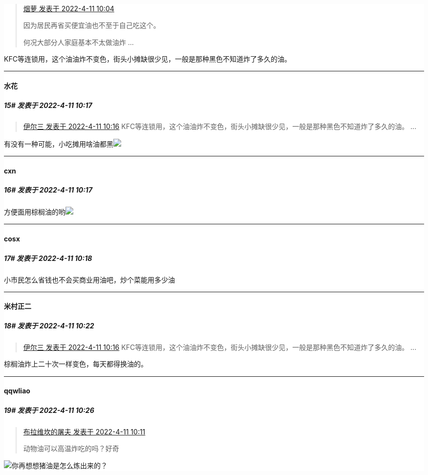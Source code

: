 <blockquote><a href="httphttps://bbs.saraba1st.com/2b/forum.php?mod=redirect&amp;goto=findpost&amp;pid=55400816&amp;ptid=2063924" target="_blank">烟萝 发表于 2022-4-11 10:04</a>

因为居民再省买便宜油也不至于自己吃这个。

何况大部分人家庭基本不太做油炸 ...</blockquote>
KFC等连锁用，这个油油炸不变色，街头小摊缺很少见，一般是那种黑色不知道炸了多久的油。

*****

####  水花  
##### 15#       发表于 2022-4-11 10:17

<blockquote><a href="httphttps://bbs.saraba1st.com/2b/forum.php?mod=redirect&amp;goto=findpost&amp;pid=55401032&amp;ptid=2063924" target="_blank">伊尔三 发表于 2022-4-11 10:16</a>
KFC等连锁用，这个油油炸不变色，街头小摊缺很少见，一般是那种黑色不知道炸了多久的油。 ...</blockquote>
有没有一种可能，小吃摊用啥油都黑<img src="https://static.saraba1st.com/image/smiley/face2017/067.png" referrerpolicy="no-referrer">

*****

####  cxn  
##### 16#       发表于 2022-4-11 10:17

方便面用棕榈油的哟<img src="https://static.saraba1st.com/image/smiley/face2017/029.png" referrerpolicy="no-referrer">

*****

####  cosx  
##### 17#       发表于 2022-4-11 10:18

小市民怎么省钱也不会买商业用油吧，炒个菜能用多少油

*****

####  米村正二  
##### 18#       发表于 2022-4-11 10:22

<blockquote><a href="httphttps://bbs.saraba1st.com/2b/forum.php?mod=redirect&amp;goto=findpost&amp;pid=55401032&amp;ptid=2063924" target="_blank">伊尔三 发表于 2022-4-11 10:16</a>
KFC等连锁用，这个油油炸不变色，街头小摊缺很少见，一般是那种黑色不知道炸了多久的油。 ...</blockquote>
棕榈油炸上二十次一样变色，每天都得换油的。

*****

####  qqwliao  
##### 19#       发表于 2022-4-11 10:26

<blockquote><a href="httphttps://bbs.saraba1st.com/2b/forum.php?mod=redirect&amp;goto=findpost&amp;pid=55400931&amp;ptid=2063924" target="_blank">布拉维坎的屠夫 发表于 2022-4-11 10:11</a>

动物油可以高温炸吃的吗？好奇</blockquote>
<img src="https://static.saraba1st.com/image/smiley/face2017/001.png" referrerpolicy="no-referrer">你再想想猪油是怎么炼出来的？
